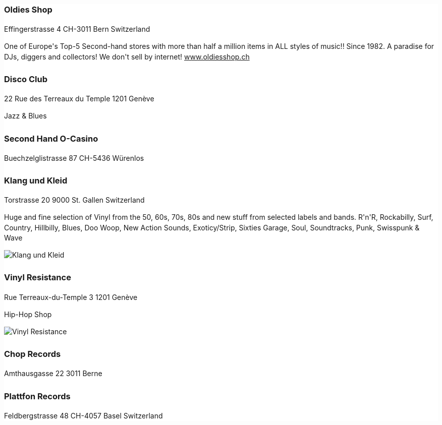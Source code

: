 ### Oldies Shop

Effingerstrasse 4
CH-3011 Bern
Switzerland

One of Europe's Top-5 Second-hand stores with more than half a million items in ALL styles of music!! Since 1982.
A paradise for DJs, diggers and collectors! We don't sell by internet!
www.oldiesshop.ch

### Disco Club

22 Rue des Terreaux du Temple
1201 Genève

Jazz & Blues

### Second Hand O-Casino

Buechzelglistrasse 87
CH-5436 Würenlos

### Klang und Kleid

Torstrasse 20
9000 St. Gallen
Switzerland

Huge and fine selection of Vinyl from the 50, 60s, 70s, 80s and new stuff from selected labels and bands. R'n'R, Rockabilly, Surf, Country, Hillbilly, Blues, Doo Woop, New Action Sounds, Exoticy/Strip, Sixties Garage, Soul, Soundtracks, Punk, Swisspunk & Wave

![Klang und Kleid](https://discogslabs.imgix.net/vinylhub/5a707f2aa0c710002c2dbe66.jpg?auto=compress%2Cformat&fit=max&fm=jpg&h=2000&w=2000&s=0910c9f4cb8ead72baa1574f58d18418 "Klang und Kleid")

### Vinyl Resistance

Rue Terreaux-du-Temple 3
1201 Genève

Hip-Hop Shop

![Vinyl Resistance](https://discogslabs.imgix.net/vinylhub/5687b8ff72a1550011d6c49b.jpg?auto=compress%2Cformat&fit=max&fm=jpg&h=2000&w=2000&s=d7cc00f129790fa778b65748c0aaf7da "Vinyl Resistance")

### Chop Records

Amthausgasse 22
3011 Berne

### Plattfon Records

Feldbergstrasse 48
CH-4057 Basel
Switzerland
